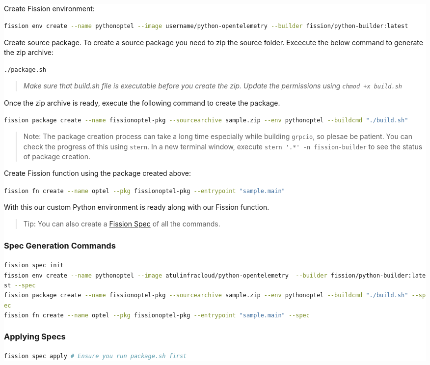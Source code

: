 Create Fission environment:

```bash
fission env create --name pythonoptel --image username/python-opentelemetry --builder fission/python-builder:latest
```

Create source package.
To create a source package you need to zip the source folder.
Excecute the below command to generate the zip archive:

```bash
./package.sh
```

> *Make sure that build.sh file is executable before you create the zip. Update the permissions using `chmod +x build.sh`*
  

Once the zip archive is ready, execute the following command to create the package.

```bash
fission package create --name fissionoptel-pkg --sourcearchive sample.zip --env pythonoptel --buildcmd "./build.sh"
```

> Note: The package creation process can take a long time especially while building `grpcio`, so plesae be patient.
> You can check the progress of this using `stern`.
> In a new terminal window, execute `stern '.*' -n fission-builder` to see the status of package creation.

Create Fission function using the package created above:

```bash
fission fn create --name optel --pkg fissionoptel-pkg --entrypoint "sample.main"
```

With this our custom Python environment is ready along with our Fission function.


> Tip: You can also create a [Fission Spec](https://fission.io/docs/usage/spec/) of all the commands.

### Spec Generation Commands

```bash
fission spec init
fission env create --name pythonoptel --image atulinfracloud/python-opentelemetry  --builder fission/python-builder:latest --spec
fission package create --name fissionoptel-pkg --sourcearchive sample.zip --env pythonoptel --buildcmd "./build.sh" --spec
fission fn create --name optel --pkg fissionoptel-pkg --entrypoint "sample.main" --spec
```

### Applying Specs

```bash
fission spec apply # Ensure you run package.sh first
```
